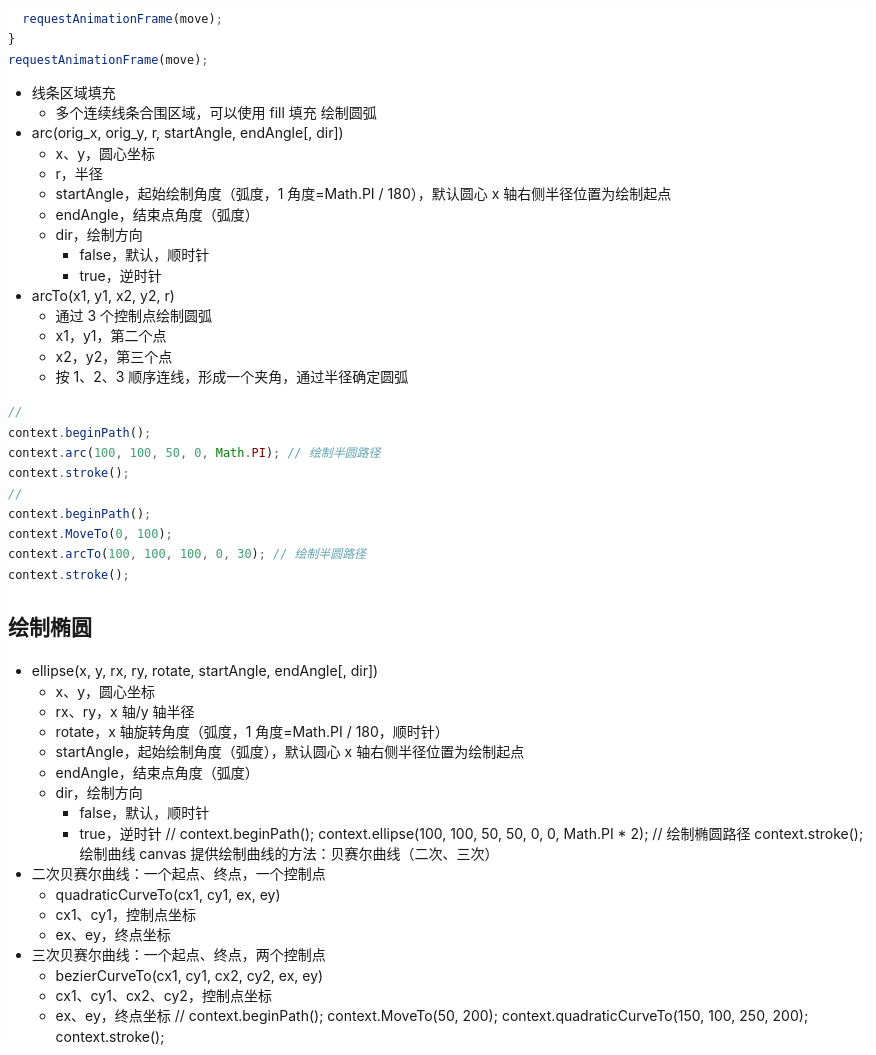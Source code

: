 ```js
  requestAnimationFrame(move);
}
requestAnimationFrame(move);
```

- 线条区域填充
  - 多个连续线条合围区域，可以使用 fill 填充
    绘制圆弧
- arc(orig_x, orig_y, r, startAngle, endAngle[, dir])
  - x、y，圆心坐标
  - r，半径
  - startAngle，起始绘制角度（弧度，1 角度=Math.PI / 180），默认圆心 x 轴右侧半径位置为绘制起点
  - endAngle，结束点角度（弧度）
  - dir，绘制方向
    - false，默认，顺时针
    - true，逆时针
- arcTo(x1, y1, x2, y2, r)
  - 通过 3 个控制点绘制圆弧
  - x1，y1，第二个点
  - x2，y2，第三个点
  - 按 1、2、3 顺序连线，形成一个夹角，通过半径确定圆弧

```js
//
context.beginPath();
context.arc(100, 100, 50, 0, Math.PI); // 绘制半圆路径
context.stroke();
//
context.beginPath();
context.MoveTo(0, 100);
context.arcTo(100, 100, 100, 0, 30); // 绘制半圆路径
context.stroke();
```

## 绘制椭圆

- ellipse(x, y, rx, ry, rotate, startAngle, endAngle[, dir])
  - x、y，圆心坐标
  - rx、ry，x 轴/y 轴半径
  - rotate，x 轴旋转角度（弧度，1 角度=Math.PI / 180，顺时针）
  - startAngle，起始绘制角度（弧度），默认圆心 x 轴右侧半径位置为绘制起点
  - endAngle，结束点角度（弧度）
  - dir，绘制方向
    - false，默认，顺时针
    - true，逆时针
      //
      context.beginPath();
      context.ellipse(100, 100, 50, 50, 0, 0, Math.PI \* 2); // 绘制椭圆路径
      context.stroke();
      绘制曲线
      canvas 提供绘制曲线的方法：贝赛尔曲线（二次、三次）
- 二次贝赛尔曲线：一个起点、终点，一个控制点
  - quadraticCurveTo(cx1, cy1, ex, ey)
  - cx1、cy1，控制点坐标
  - ex、ey，终点坐标
- 三次贝赛尔曲线：一个起点、终点，两个控制点
  - bezierCurveTo(cx1, cy1, cx2, cy2, ex, ey)
  - cx1、cy1、cx2、cy2，控制点坐标
  - ex、ey，终点坐标
    //
    context.beginPath();
    context.MoveTo(50, 200);
    context.quadraticCurveTo(150, 100, 250, 200);
    context.stroke();